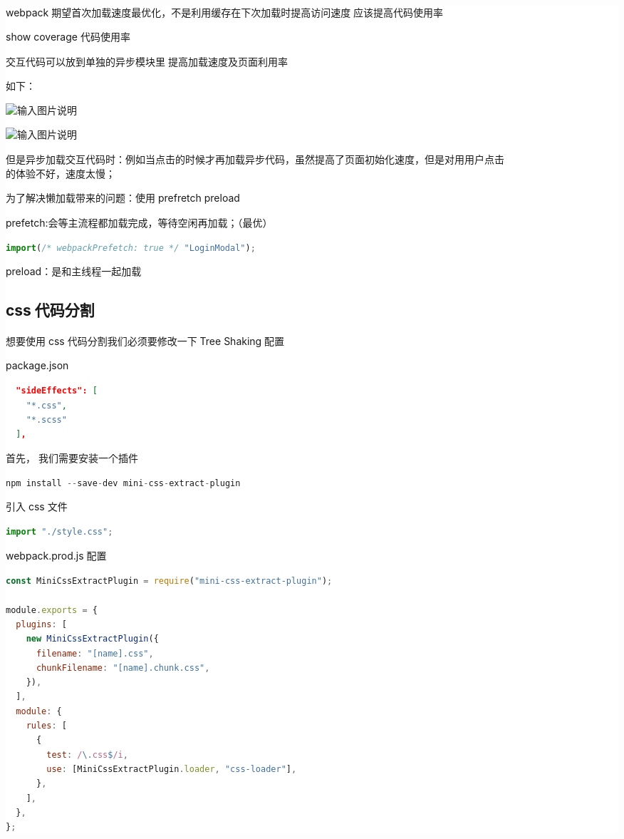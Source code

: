 webpack 期望首次加载速度最优化，不是利用缓存在下次加载时提高访问速度 应该提高代码使用率

show coverage 代码使用率

交互代码可以放到单独的异步模块里 提高加载速度及页面利用率

如下：

![输入图片说明](https://blog-picgo-typora.oss-cn-hangzhou.aliyuncs.com/yubao.png)

![输入图片说明](https://blog-picgo-typora.oss-cn-hangzhou.aliyuncs.com/woyaozhibo.png)

但是异步加载交互代码时：例如当点击的时候才再加载异步代码，虽然提高了页面初始化速度，但是对用用户点击<br />的体验不好，速度太慢；

为了解决懒加载带来的问题：使用 prefretch preload

prefetch:会等主流程都加载完成，等待空闲再加载；（最优）

```javascript
import(/* webpackPrefetch: true */ "LoginModal");
```

preload：是和主线程一起加载



## css 代码分割

想要使用 css 代码分割我们必须要修改一下 Tree Shaking 配置

package.json

```json
  "sideEffects": [
    "*.css",
    "*.scss"
  ],
```

首先， 我们需要安装一个插件

```javascript
npm install --save-dev mini-css-extract-plugin
```

引入 css 文件

```javascript
import "./style.css";
```

webpack.prod.js 配置

```javascript
const MiniCssExtractPlugin = require("mini-css-extract-plugin");

module.exports = {
  plugins: [
    new MiniCssExtractPlugin({
      filename: "[name].css",
      chunkFilename: "[name].chunk.css",
    }),
  ],
  module: {
    rules: [
      {
        test: /\.css$/i,
        use: [MiniCssExtractPlugin.loader, "css-loader"],
      },
    ],
  },
};
```
